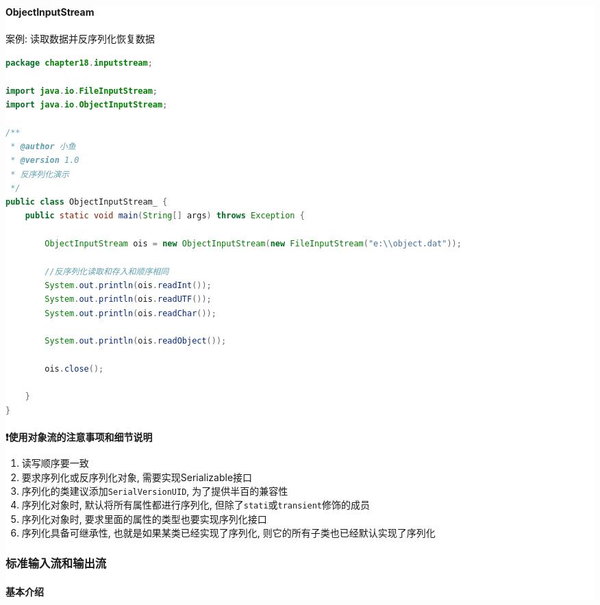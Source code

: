 #### ObjectInputStream

案例:  读取数据并反序列化恢复数据

```java
package chapter18.inputstream;

import java.io.FileInputStream;
import java.io.ObjectInputStream;

/**
 * @author 小鱼
 * @version 1.0
 * 反序列化演示
 */
public class ObjectInputStream_ {
    public static void main(String[] args) throws Exception {

        ObjectInputStream ois = new ObjectInputStream(new FileInputStream("e:\\object.dat"));

        //反序列化读取和存入和顺序相同
        System.out.println(ois.readInt());
        System.out.println(ois.readUTF());
        System.out.println(ois.readChar());

        System.out.println(ois.readObject());

        ois.close();

    }
}
```

#### ❗使用对象流的注意事项和细节说明

1. 读写顺序要一致
2. 要求序列化或反序列化对象, 需要实现Serializable接口
3. 序列化的类建议添加`SerialVersionUID`, 为了提供半百的兼容性
4. 序列化对象时, 默认将所有属性都进行序列化, 但除了`stati`或`transient`修饰的成员
5. 序列化对象时, 要求里面的属性的类型也要实现序列化接口
6. 序列化具备可继承性, 也就是如果某类已经实现了序列化, 则它的所有子类也已经默认实现了序列化

### 标准输入流和输出流

#### 基本介绍

